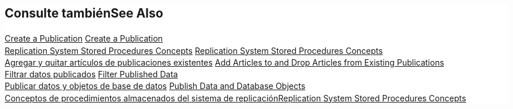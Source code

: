## <a name="see-also"></a><span data-ttu-id="9acab-191">Consulte también</span><span class="sxs-lookup"><span data-stu-id="9acab-191">See Also</span></span>  
 <span data-ttu-id="9acab-192">[Create a Publication](create-a-publication.md) </span><span class="sxs-lookup"><span data-stu-id="9acab-192">[Create a Publication](create-a-publication.md) </span></span>  
 <span data-ttu-id="9acab-193">[Replication System Stored Procedures Concepts](../concepts/replication-system-stored-procedures-concepts.md) </span><span class="sxs-lookup"><span data-stu-id="9acab-193">[Replication System Stored Procedures Concepts](../concepts/replication-system-stored-procedures-concepts.md) </span></span>  
 <span data-ttu-id="9acab-194">[Agregar y quitar artículos de publicaciones existentes](add-articles-to-and-drop-articles-from-existing-publications.md) </span><span class="sxs-lookup"><span data-stu-id="9acab-194">[Add Articles to and Drop Articles from Existing Publications](add-articles-to-and-drop-articles-from-existing-publications.md) </span></span>  
 <span data-ttu-id="9acab-195">[Filtrar datos publicados](filter-published-data.md) </span><span class="sxs-lookup"><span data-stu-id="9acab-195">[Filter Published Data](filter-published-data.md) </span></span>  
 <span data-ttu-id="9acab-196">[Publicar datos y objetos de base de datos](publish-data-and-database-objects.md) </span><span class="sxs-lookup"><span data-stu-id="9acab-196">[Publish Data and Database Objects](publish-data-and-database-objects.md) </span></span>  
 [<span data-ttu-id="9acab-197">Conceptos de procedimientos almacenados del sistema de replicación</span><span class="sxs-lookup"><span data-stu-id="9acab-197">Replication System Stored Procedures Concepts</span></span>](../concepts/replication-system-stored-procedures-concepts.md)  
  
  

